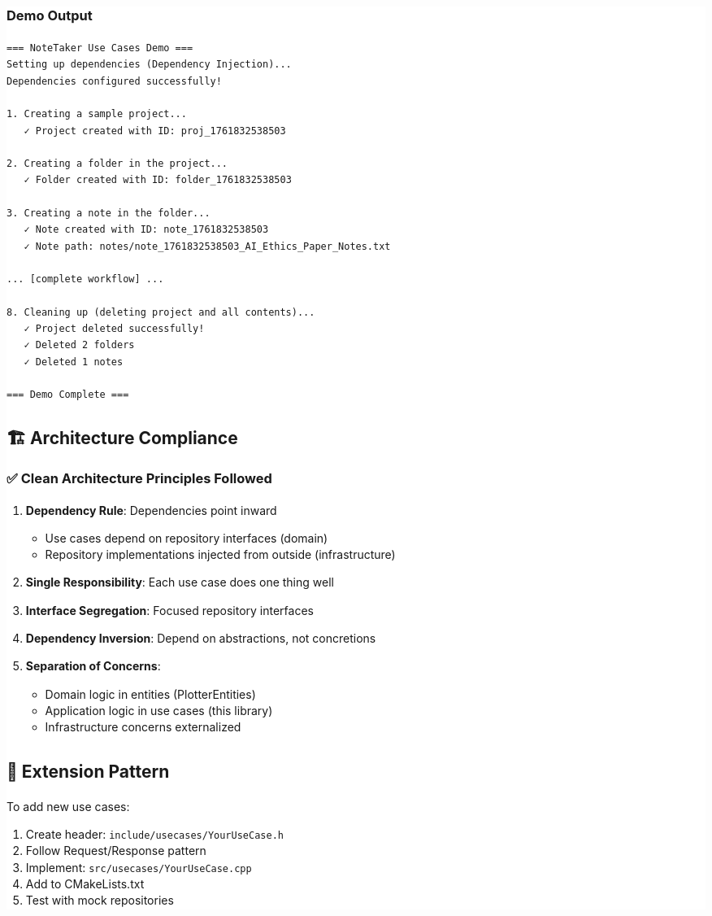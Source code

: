 ### Demo Output
```
=== NoteTaker Use Cases Demo ===
Setting up dependencies (Dependency Injection)...
Dependencies configured successfully!

1. Creating a sample project...
   ✓ Project created with ID: proj_1761832538503

2. Creating a folder in the project...
   ✓ Folder created with ID: folder_1761832538503

3. Creating a note in the folder...
   ✓ Note created with ID: note_1761832538503
   ✓ Note path: notes/note_1761832538503_AI_Ethics_Paper_Notes.txt

... [complete workflow] ...

8. Cleaning up (deleting project and all contents)...
   ✓ Project deleted successfully!
   ✓ Deleted 2 folders
   ✓ Deleted 1 notes

=== Demo Complete ===
```

## 🏗️ Architecture Compliance

### ✅ Clean Architecture Principles Followed

1. **Dependency Rule**: Dependencies point inward
   - Use cases depend on repository interfaces (domain)
   - Repository implementations injected from outside (infrastructure)

2. **Single Responsibility**: Each use case does one thing well

3. **Interface Segregation**: Focused repository interfaces

4. **Dependency Inversion**: Depend on abstractions, not concretions

5. **Separation of Concerns**: 
   - Domain logic in entities (PlotterEntities)
   - Application logic in use cases (this library)
   - Infrastructure concerns externalized

## 🔄 Extension Pattern

To add new use cases:

1. Create header: `include/usecases/YourUseCase.h`
2. Follow Request/Response pattern
3. Implement: `src/usecases/YourUseCase.cpp`  
4. Add to CMakeLists.txt
5. Test with mock repositories
